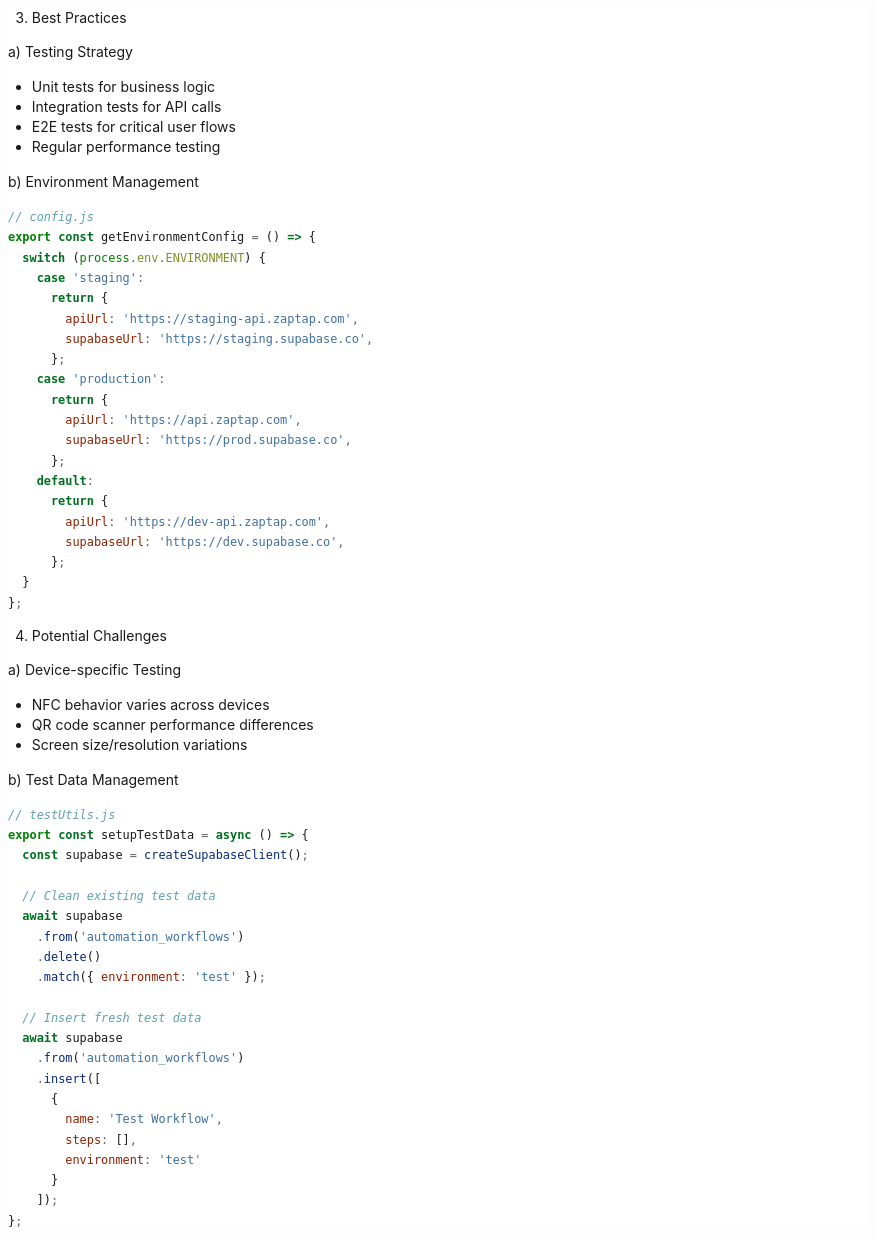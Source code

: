 3. Best Practices

a) Testing Strategy
- Unit tests for business logic
- Integration tests for API calls
- E2E tests for critical user flows
- Regular performance testing

b) Environment Management
```javascript
// config.js
export const getEnvironmentConfig = () => {
  switch (process.env.ENVIRONMENT) {
    case 'staging':
      return {
        apiUrl: 'https://staging-api.zaptap.com',
        supabaseUrl: 'https://staging.supabase.co',
      };
    case 'production':
      return {
        apiUrl: 'https://api.zaptap.com',
        supabaseUrl: 'https://prod.supabase.co',
      };
    default:
      return {
        apiUrl: 'https://dev-api.zaptap.com',
        supabaseUrl: 'https://dev.supabase.co',
      };
  }
};
```

4. Potential Challenges

a) Device-specific Testing
- NFC behavior varies across devices
- QR code scanner performance differences
- Screen size/resolution variations

b) Test Data Management
```javascript
// testUtils.js
export const setupTestData = async () => {
  const supabase = createSupabaseClient();
  
  // Clean existing test data
  await supabase
    .from('automation_workflows')
    .delete()
    .match({ environment: 'test' });

  // Insert fresh test data
  await supabase
    .from('automation_workflows')
    .insert([
      {
        name: 'Test Workflow',
        steps: [],
        environment: 'test'
      }
    ]);
};
```
